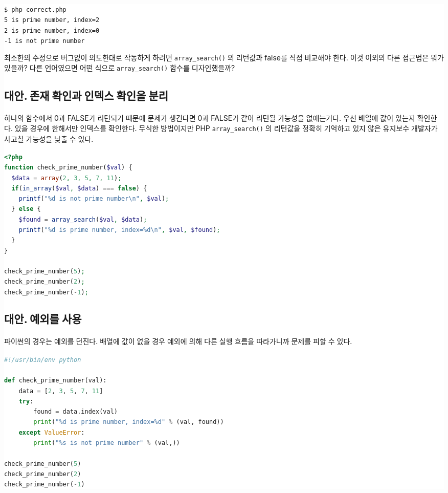 ```bash
$ php correct.php
5 is prime number, index=2
2 is prime number, index=0
-1 is not prime number
```

최소한의 수정으로 버그없이 의도한대로 작동하게 하려면 `array_search()`
의 리턴값과 false를 직접 비교해야 한다. 이것 이외의 다른 접근법은 뭐가
있을까? 다른 언어였으면 어떤 식으로 `array_search()` 함수를
디자인했을까?

대안. 존재 확인과 인덱스 확인을 분리
------------------------------------

하나의 함수에서 0과 FALSE가 리턴되기 때문에 문제가 생긴다면 0과 FALSE가
같이 리턴될 가능성을 없애는거다. 우선 배열에 값이 있는지 확인한다. 있을
경우에 한해서만 인덱스를 확인한다. 무식한 방법이지만 PHP
`array_search()` 의 리턴값을 정확히 기억하고 있지 않은 유지보수 개발자가
사고칠 가능성을 낮출 수 있다.

```php
<?php
function check_prime_number($val) {
  $data = array(2, 3, 5, 7, 11);
  if(in_array($val, $data) === false) {
    printf("%d is not prime number\n", $val);
  } else {
    $found = array_search($val, $data);
    printf("%d is prime number, index=%d\n", $val, $found);
  }
}

check_prime_number(5);
check_prime_number(2);
check_prime_number(-1);
```

대안. 예외를 사용
-----------------

파이썬의 경우는 예외를 던진다. 배열에 값이 없을 경우 예외에 의해 다른
실행 흐름을 따라가니까 문제를 피할 수 있다.

```python
#!/usr/bin/env python

def check_prime_number(val):
    data = [2, 3, 5, 7, 11]
    try:
        found = data.index(val)
        print("%d is prime number, index=%d" % (val, found))
    except ValueError:
        print("%s is not prime number" % (val,))

check_prime_number(5)
check_prime_number(2)
check_prime_number(-1)
```

